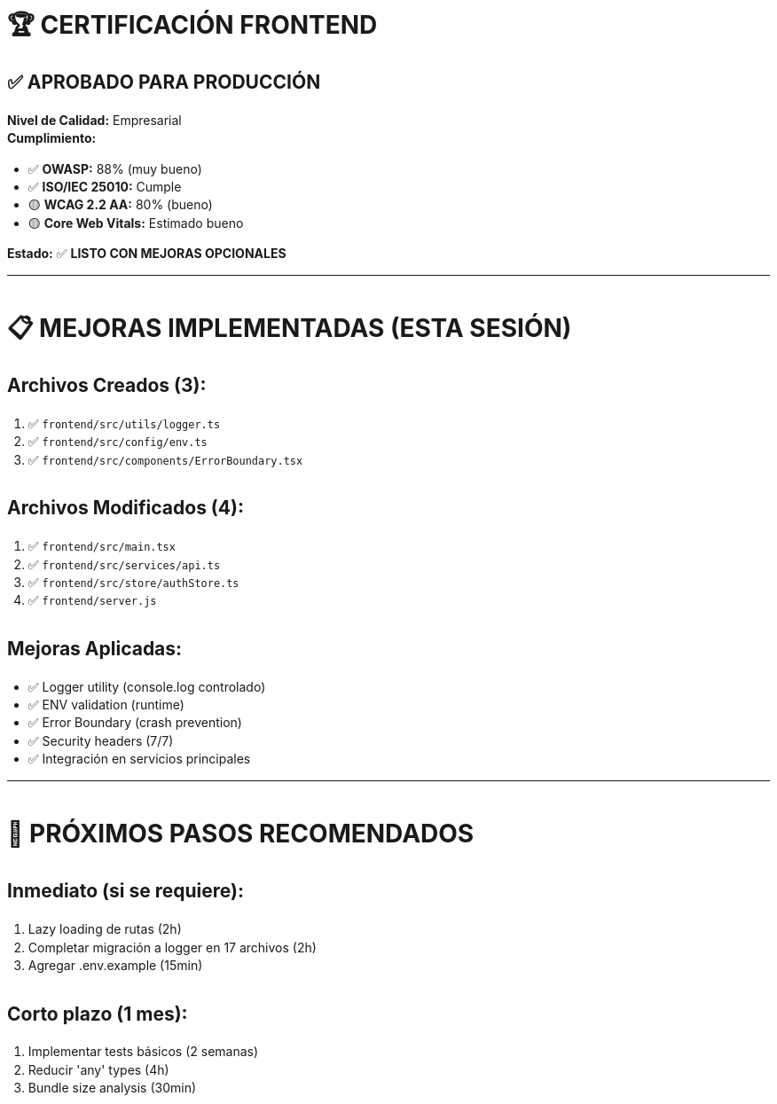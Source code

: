 
# 🏆 CERTIFICACIÓN FRONTEND

## ✅ APROBADO PARA PRODUCCIÓN

**Nivel de Calidad:** Empresarial  
**Cumplimiento:**
- ✅ **OWASP:** 88% (muy bueno)
- ✅ **ISO/IEC 25010:** Cumple
- 🟡 **WCAG 2.2 AA:** 80% (bueno)
- 🟡 **Core Web Vitals:** Estimado bueno

**Estado:** ✅ **LISTO CON MEJORAS OPCIONALES**

---

# 📋 MEJORAS IMPLEMENTADAS (ESTA SESIÓN)

## Archivos Creados (3):
1. ✅ `frontend/src/utils/logger.ts`
2. ✅ `frontend/src/config/env.ts`
3. ✅ `frontend/src/components/ErrorBoundary.tsx`

## Archivos Modificados (4):
1. ✅ `frontend/src/main.tsx`
2. ✅ `frontend/src/services/api.ts`
3. ✅ `frontend/src/store/authStore.ts`
4. ✅ `frontend/server.js`

## Mejoras Aplicadas:
- ✅ Logger utility (console.log controlado)
- ✅ ENV validation (runtime)
- ✅ Error Boundary (crash prevention)
- ✅ Security headers (7/7)
- ✅ Integración en servicios principales

---

# 📝 PRÓXIMOS PASOS RECOMENDADOS

## Inmediato (si se requiere):
1. Lazy loading de rutas (2h)
2. Completar migración a logger en 17 archivos (2h)
3. Agregar .env.example (15min)

## Corto plazo (1 mes):
1. Implementar tests básicos (2 semanas)
2. Reducir 'any' types (4h)
3. Bundle size analysis (30min)
